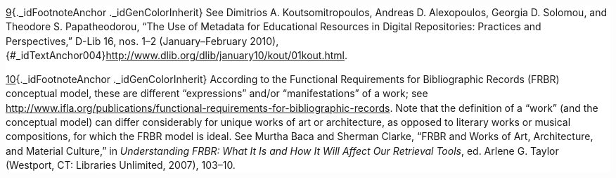 <div id="footnote-001" class="_idFootnote">

[9](Metadata_2016_3e_R6-3.xhtml#footnote-001-backlink){._idFootnoteAnchor ._idGenColorInherit} See Dimitrios A. Koutsomitropoulos, Andreas D. Alexopoulos, Georgia D. Solomou, and Theodore S. Papatheodorou, “The Use of Metadata for Educational Resources in Digital Repositories: Practices and Perspectives,” D-Lib 16, nos. 1–2 (January–February 2010), [](){#_idTextAnchor004}<http://www.dlib.org/dlib/january10/kout/01kout.html>.

</div>

<div id="footnote-000" class="_idFootnote">

[10](Metadata_2016_3e_R6-3.xhtml#footnote-000-backlink){._idFootnoteAnchor ._idGenColorInherit} According to the Functional Requirements for Bibliographic Records (FRBR) conceptual model, these are different “expressions” and/or “manifestations” of a work; see <http://www.ifla.org/publications/functional-requirements-for-bibliographic-records>. Note that the definition of a “work” (and the conceptual model) can differ considerably for unique works of art or architecture, as opposed to literary works or musical compositions, for which the FRBR model is ideal. See Murtha Baca and Sherman Clarke, “FRBR and Works of Art, Architecture, and Material Culture,” in *Understanding FRBR: What It Is and How It Will Affect Our Retrieval Tools*, ed. Arlene G. Taylor (Westport, CT: Libraries Unlimited, 2007), 103–10.

</div>

</div>

</div>
